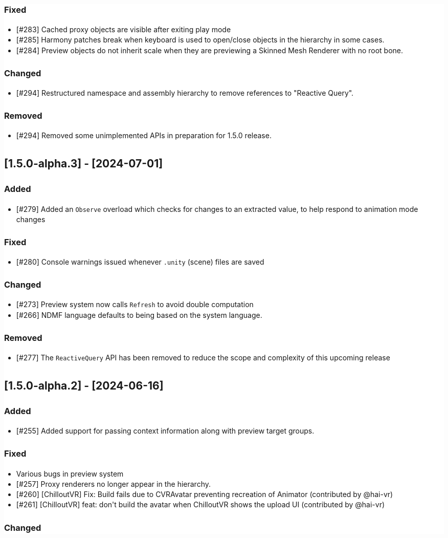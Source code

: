 ### Fixed
- [#283] Cached proxy objects are visible after exiting play mode 
- [#285] Harmony patches break when keyboard is used to open/close objects in the hierarchy in some cases. 
- [#284] Preview objects do not inherit scale when they are previewing a Skinned Mesh Renderer with no root bone.

### Changed
- [#294] Restructured namespace and assembly hierarchy to remove references to "Reactive Query".

### Removed
- [#294] Removed some unimplemented APIs in preparation for 1.5.0 release.

## [1.5.0-alpha.3] - [2024-07-01]

### Added
- [#279] Added an `Observe` overload which checks for changes to an extracted value, to help respond to animation mode
  changes

### Fixed
- [#280] Console warnings issued whenever `.unity` (scene) files are saved

### Changed
- [#273] Preview system now calls `Refresh` to avoid double computation
- [#266] NDMF language defaults to being based on the system language.

### Removed
- [#277] The `ReactiveQuery` API has been removed to reduce the scope and complexity of this upcoming release

## [1.5.0-alpha.2] - [2024-06-16]

### Added

- [#255] Added support for passing context information along with preview target groups.

### Fixed

- Various bugs in preview system
- [#257] Proxy renderers no longer appear in the hierarchy.
- [#260] [ChilloutVR] Fix: Build fails due to CVRAvatar preventing recreation of Animator (contributed by @hai-vr)
- [#261] [ChilloutVR] feat: don't build the avatar when ChilloutVR shows the upload UI (contributed by @hai-vr)

### Changed
